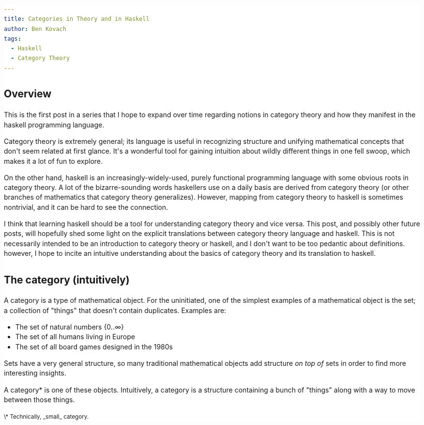 ```yaml
---
title: Categories in Theory and in Haskell 
author: Ben Kovach
tags:
  - Haskell
  - Category Theory
---
```


## Overview

This is the first post in a series that I hope to expand over time regarding
notions in category theory and how they manifest in the haskell programming
language.

Category theory is extremely general; its language is useful
in recognizing structure and unifying mathematical
concepts that don't seem related at first glance. It's a wonderful tool for
gaining intuition about wildly different things in one fell swoop, which makes
it a lot of fun to explore.

On the other hand, haskell is an increasingly-widely-used, purely functional
programming language with some obvious roots in category theory. A lot of the bizarre-sounding words
haskellers use on a daily basis are derived from category theory (or other branches of
mathematics that category theory generalizes). However, mapping from category
theory to haskell is sometimes nontrivial, and it can be hard to see the connection. 

I think that learning haskell should be a tool for understanding
category theory and vice versa. This post, and possibly other future posts, will
hopefully shed some light on the explicit translations between category theory
language and haskell. This is not necessarily intended to be an introduction to
category theory or haskell, and I don't want to be too pedantic about
definitions. however, I hope to incite an intuitive understanding about 
the basics of category theory and its translation to haskell.

## The category (intuitively)

A category is a type of mathematical object. For the uninitiated, one of the
simplest examples of a mathematical object is the set; a collection of
"things" that doesn't contain duplicates. Examples are:

- The set of natural numbers $\{0..\infty\}$
- The set of all humans living in Europe
- The set of all board games designed in the 1980s

Sets have a very general structure, so many traditional mathematical objects add structure
_on top of_ sets in order to find more interesting insights.

A category* is one of these objects. Intuitively, a category is a
structure containing a bunch of "things" along with a way to move between those things.

<small>
\* Technically, _small_ category.
</small>
